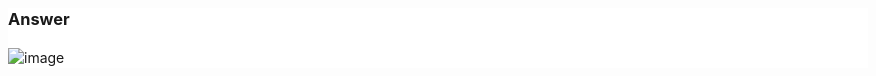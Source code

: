 ### Answer
![image](https://github.com/eangutierrez/8_Week_SQL_Challenge/assets/92600212/3aa2078d-af16-4356-bba7-2c8f8f42048f)
